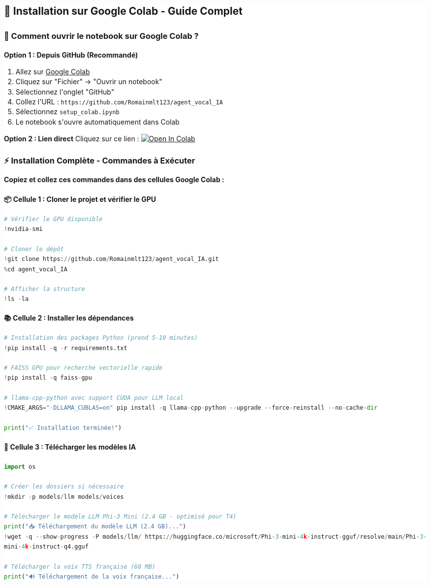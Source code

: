 
## 🚀 Installation sur Google Colab - Guide Complet

### 📖 Comment ouvrir le notebook sur Google Colab ?

**Option 1 : Depuis GitHub (Recommandé)**
1. Allez sur [Google Colab](https://colab.research.google.com/)
2. Cliquez sur "Fichier" → "Ouvrir un notebook"
3. Sélectionnez l'onglet "GitHub"
4. Collez l'URL : `https://github.com/Romainmlt123/agent_vocal_IA`
5. Sélectionnez `setup_colab.ipynb`
6. Le notebook s'ouvre automatiquement dans Colab

**Option 2 : Lien direct**
Cliquez sur ce lien : [![Open In Colab](https://colab.research.google.com/assets/colab-badge.svg)](https://colab.research.google.com/github/Romainmlt123/agent_vocal_IA/blob/main/setup_colab.ipynb)

### ⚡ Installation Complète - Commandes à Exécuter

**Copiez et collez ces commandes dans des cellules Google Colab :**

#### 📦 Cellule 1 : Cloner le projet et vérifier le GPU

```python
# Vérifier le GPU disponible
!nvidia-smi

# Cloner le dépôt
!git clone https://github.com/Romainmlt123/agent_vocal_IA.git
%cd agent_vocal_IA

# Afficher la structure
!ls -la
```

#### 📚 Cellule 2 : Installer les dépendances

```python
# Installation des packages Python (prend 5-10 minutes)
!pip install -q -r requirements.txt

# FAISS GPU pour recherche vectorielle rapide
!pip install -q faiss-gpu

# llama-cpp-python avec support CUDA pour LLM local
!CMAKE_ARGS="-DLLAMA_CUBLAS=on" pip install -q llama-cpp-python --upgrade --force-reinstall --no-cache-dir

print("✅ Installation terminée!")
```

#### 🤖 Cellule 3 : Télécharger les modèles IA

```python
import os

# Créer les dossiers si nécessaire
!mkdir -p models/llm models/voices

# Télécharger le modèle LLM Phi-3 Mini (2.4 GB - optimisé pour T4)
print("📥 Téléchargement du modèle LLM (2.4 GB)...")
!wget -q --show-progress -P models/llm/ https://huggingface.co/microsoft/Phi-3-mini-4k-instruct-gguf/resolve/main/Phi-3-mini-4k-instruct-q4.gguf

# Télécharger la voix TTS française (60 MB)
print("🔊 Téléchargement de la voix française...")
```